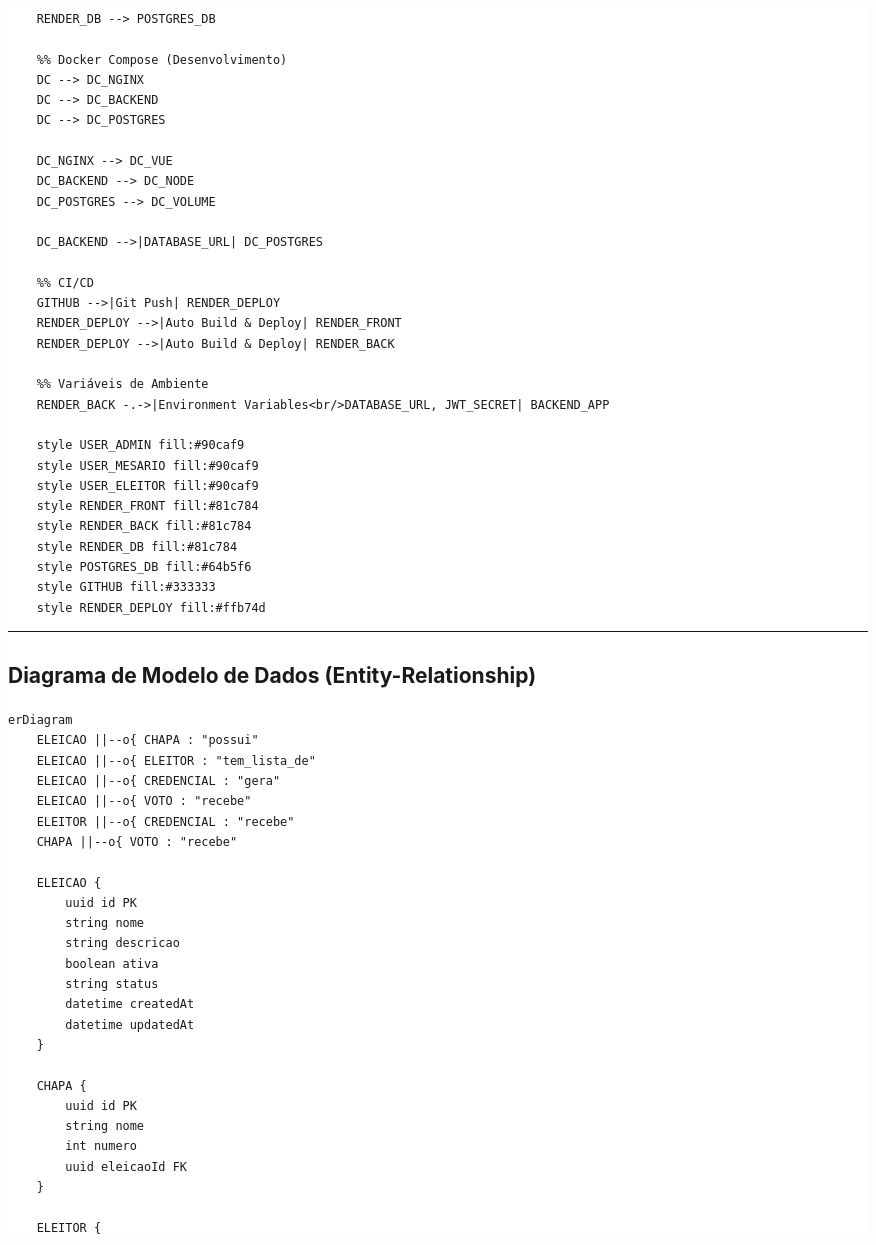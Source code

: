 ```mermaid
    RENDER_DB --> POSTGRES_DB
    
    %% Docker Compose (Desenvolvimento)
    DC --> DC_NGINX
    DC --> DC_BACKEND
    DC --> DC_POSTGRES
    
    DC_NGINX --> DC_VUE
    DC_BACKEND --> DC_NODE
    DC_POSTGRES --> DC_VOLUME
    
    DC_BACKEND -->|DATABASE_URL| DC_POSTGRES
    
    %% CI/CD
    GITHUB -->|Git Push| RENDER_DEPLOY
    RENDER_DEPLOY -->|Auto Build & Deploy| RENDER_FRONT
    RENDER_DEPLOY -->|Auto Build & Deploy| RENDER_BACK
    
    %% Variáveis de Ambiente
    RENDER_BACK -.->|Environment Variables<br/>DATABASE_URL, JWT_SECRET| BACKEND_APP
    
    style USER_ADMIN fill:#90caf9
    style USER_MESARIO fill:#90caf9
    style USER_ELEITOR fill:#90caf9
    style RENDER_FRONT fill:#81c784
    style RENDER_BACK fill:#81c784
    style RENDER_DB fill:#81c784
    style POSTGRES_DB fill:#64b5f6
    style GITHUB fill:#333333
    style RENDER_DEPLOY fill:#ffb74d
```

---

## Diagrama de Modelo de Dados (Entity-Relationship)

```mermaid
erDiagram
    ELEICAO ||--o{ CHAPA : "possui"
    ELEICAO ||--o{ ELEITOR : "tem_lista_de"
    ELEICAO ||--o{ CREDENCIAL : "gera"
    ELEICAO ||--o{ VOTO : "recebe"
    ELEITOR ||--o{ CREDENCIAL : "recebe"
    CHAPA ||--o{ VOTO : "recebe"
    
    ELEICAO {
        uuid id PK
        string nome
        string descricao
        boolean ativa
        string status
        datetime createdAt
        datetime updatedAt
    }
    
    CHAPA {
        uuid id PK
        string nome
        int numero
        uuid eleicaoId FK
    }
    
    ELEITOR {
```